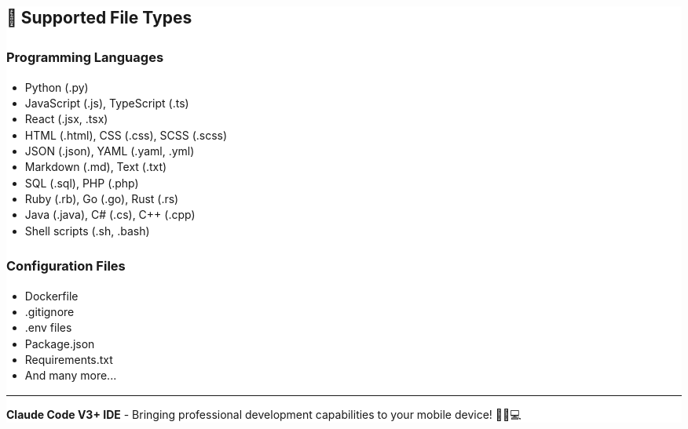 ## 📝 Supported File Types

### Programming Languages
- Python (.py)
- JavaScript (.js), TypeScript (.ts)
- React (.jsx, .tsx)
- HTML (.html), CSS (.css), SCSS (.scss)
- JSON (.json), YAML (.yaml, .yml)
- Markdown (.md), Text (.txt)
- SQL (.sql), PHP (.php)
- Ruby (.rb), Go (.go), Rust (.rs)
- Java (.java), C# (.cs), C++ (.cpp)
- Shell scripts (.sh, .bash)

### Configuration Files
- Dockerfile
- .gitignore
- .env files
- Package.json
- Requirements.txt
- And many more...

---

**Claude Code V3+ IDE** - Bringing professional development capabilities to your mobile device! 🚀📱💻